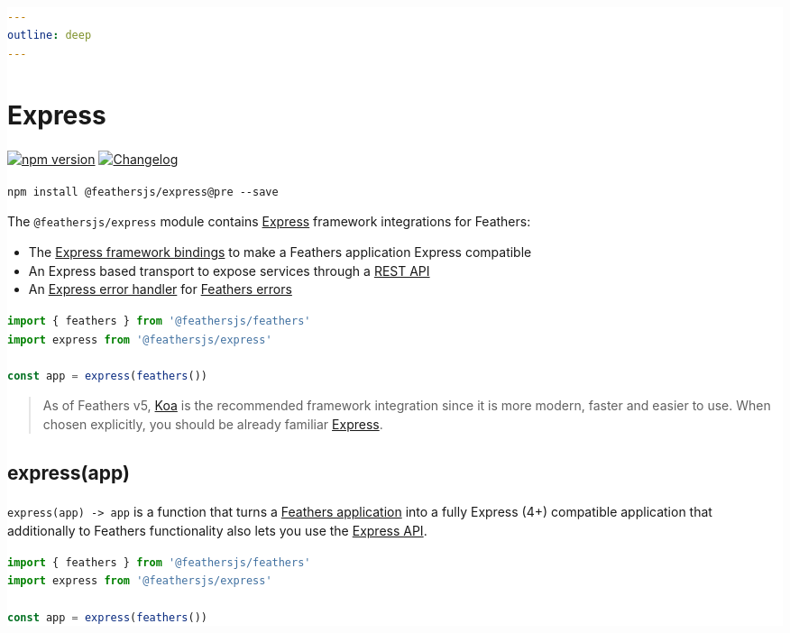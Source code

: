 ```yaml
---
outline: deep
---
```


# Express

<Badges>

[![npm version](https://img.shields.io/npm/v/@feathersjs/express.svg?style=flat-square)](https://www.npmjs.com/package/@feathersjs/express)
[![Changelog](https://img.shields.io/badge/changelog-.md-blue.svg?style=flat-square)](https://github.com/feathersjs/feathers/blob/dove/packages/express/CHANGELOG.md)

</Badges>

```
npm install @feathersjs/express@pre --save
```

The `@feathersjs/express` module contains [Express](http://expressjs.com/) framework integrations for Feathers:

- The [Express framework bindings](#expressapp) to make a Feathers application Express compatible
- An Express based transport to expose services through a [REST API](#expressrest)
- An [Express error handler](#expresserrorhandler) for [Feathers errors](./errors.md)

```ts
import { feathers } from '@feathersjs/feathers'
import express from '@feathersjs/express'

const app = express(feathers())
```

<BlockQuote type="warning" label="Important">

As of Feathers v5, [Koa](./koa.md) is the recommended framework integration since it is more modern, faster and easier to use. When chosen explicitly, you should be already familiar [Express](http://expressjs.com/en/guide/routing.html).

</BlockQuote>

## express(app)

`express(app) -> app` is a function that turns a [Feathers application](./application.md) into a fully Express (4+) compatible application that additionally to Feathers functionality also lets you use the [Express API](http://expressjs.com/en/4x/api.html).

```ts
import { feathers } from '@feathersjs/feathers'
import express from '@feathersjs/express'

const app = express(feathers())
```
